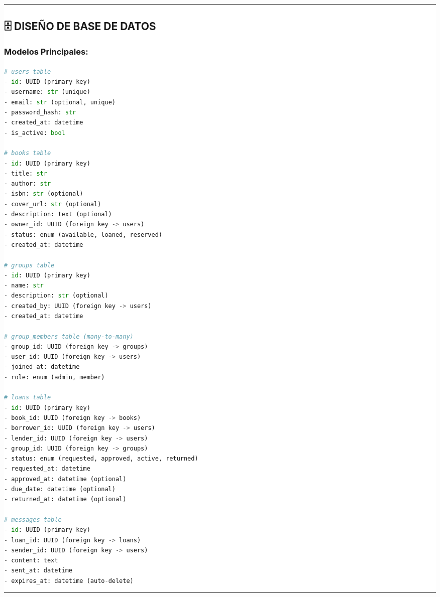 
---

## 🗄️ **DISEÑO DE BASE DE DATOS**

### Modelos Principales:

```python
# users table
- id: UUID (primary key)
- username: str (unique)
- email: str (optional, unique)
- password_hash: str
- created_at: datetime
- is_active: bool

# books table
- id: UUID (primary key)
- title: str
- author: str
- isbn: str (optional)
- cover_url: str (optional)
- description: text (optional)
- owner_id: UUID (foreign key -> users)
- status: enum (available, loaned, reserved)
- created_at: datetime

# groups table
- id: UUID (primary key)
- name: str
- description: str (optional)
- created_by: UUID (foreign key -> users)
- created_at: datetime

# group_members table (many-to-many)
- group_id: UUID (foreign key -> groups)
- user_id: UUID (foreign key -> users)
- joined_at: datetime
- role: enum (admin, member)

# loans table
- id: UUID (primary key)
- book_id: UUID (foreign key -> books)
- borrower_id: UUID (foreign key -> users)
- lender_id: UUID (foreign key -> users)
- group_id: UUID (foreign key -> groups)
- status: enum (requested, approved, active, returned)
- requested_at: datetime
- approved_at: datetime (optional)
- due_date: datetime (optional)
- returned_at: datetime (optional)

# messages table
- id: UUID (primary key)
- loan_id: UUID (foreign key -> loans)
- sender_id: UUID (foreign key -> users)
- content: text
- sent_at: datetime
- expires_at: datetime (auto-delete)
```

---